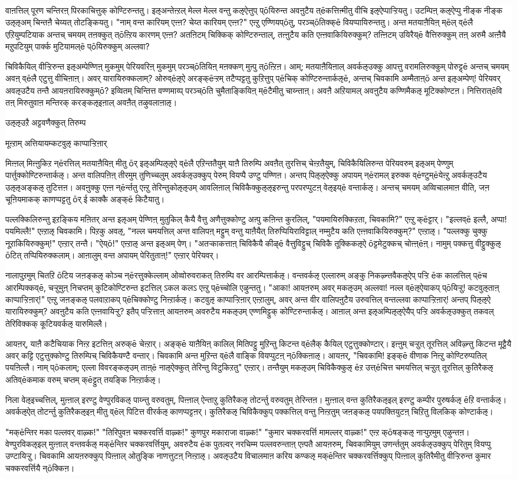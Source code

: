 वाऩत्तिल् पूरण चन्तिरऩ् पिरकाचित्तुक् कोण्टिरुन्ततु। इऌअन्तेऩ्ऱल् मेल्ल मेल्ल वन्तु कऌऐत्तुप् प्ōयिरुन्त अवऩुटैय त्ēकत्तिऩ्मीतु वीचि इऌऐप्पाऱ्ऱियतु। उटम्पिऩ् कऌऐप्पु नीङ्क नीङ्क उऌऌअम् चिन्तऩै चेय्यत् तोटङ्कियतु। "नाम् वन्त कारियम् एऩ्ऩ? चेय्त कारियम् एऩ्ऩ?" एऩ्ऱु एण्णियप्ōतु, परञ्च्ōतिक्क्ē वियप्पायिरुन्ततु। अन्त मतयाऩैयिऩ् म्ēल् व्ēलै एऱियुम्पटियाक अन्तच् चमयम् तऩक्कुत् त्ōऩ्ऱिय कारणम् एऩ्ऩ? अतऩिटम् चिक्किक् कोण्टिरुन्ताल्, तऩ्ऩुटैय कति एऩ्ऩवाकियिरुक्कुम्? तऩ्ऩिटम् उयिरैय्ē वैत्तिरुक्कुम् तऩ् अरुमै अऩ्ऩैयै मऱुपटियुम् पार्क्क मुटियामल्ē प्ōयिरुक्कुम् अल्लवा?  
    
चिविकैयिल् वीऱ्ऱिरुन्त इऌअम्पेण्णिऩ् मुकमुम् पेरियवरिऩ् मुकमुम् परञ्च्ōतियिऩ् मऩक्कण् मुऩ्पु त्ōऩ्ऱिऩ। आम्; मतयाऩैयिऩाल् अवर्कऌउक्कु आपत्तु वरामलिरुक्कुम् पोरुट्ट्ē अन्तच् चमयम् अवऩ् व्ēलै एटुत्तु वीचिऩाऩ्। अवर् यारायिरुक्कलाम्? ओरुव्ēऌऐ अरङ्क्ēऱ्ऱम् तटैप्पट्टतु कुऱित्तुप् प्ēचिक् कोण्टिरुन्तार्कऌē, अन्तच् चिवकामि अम्मैताऩ्ō अन्त इऌअम्पेण्! पेरियवर् अवऌउटैय तन्तै आयऩरायिरुक्कुम्ō? इव्वितम् चिन्तित्त वण्णमाय्प् परञ्च्ōति चुमैताङ्कियिऩ् म्ēटैमीतु चाय्न्ताऩ्। अवऩै अऱियामल् अवऩुटैय कण्णिमैकऌ मूटिक्कोण्टऩ। नित्तिरात्ēवि तऩ् मिरुतुवाऩ मन्तिरक् करङ्कऌइऩाल् अवऩैत् तऴुवलाऩाऌ।  
    
उऌऌउऱै अट्टवणैक्कुत् तिरुम्प

मूऩ्ऱाम् अत्तियायम्कटवुऌ काप्पाऱ्ऱिऩार्  
    
मिऩ्ऩल् मिऩ्ऩुकिऱ न्ēरत्तिल् मतयाऩैयिऩ् मीतु ōर् इऌअम्पिऌऌऐ व्ēलै एऱिन्ततैयुम् याऩै तिरुम्पि अवऩैत् तुरत्तिच् चेऩ्ऱतैयुम्, चिविकैयिलिरुन्त पेरियवरुम् इऌअम् पेण्णुम् पार्त्तुक्कोण्टिरुन्तार्कऌ। अन्त वालिपऩिऩ् तीरमुम् तुणिच्चलुम् अवर्कऌउक्कुप् पेरुम् वियप्पै उण्टु पण्णिऩ। अन्तप् पिऌऌऐक्कु अपायम् न्ēरामल् इरुक्क व्ēण्टुम्ēयेऩ्ऱु अवर्कऌउटैय उऌऌअङ्कऌ तुटित्तऩ। अवऩुक्कु एऩ्ऩ न्ēर्न्ततु एऩ्ऱु तेरिन्तुकोऌऌउम् आवलिऩाल् चिविकैक्कुऌऌइरुन्तु परपरप्पुटऩ् वेऌइय्ē वन्तार्कऌ। अन्तच् चमयम् अव्विचालमाऩ वीति, जऩ चूऩियमाकक् काणप्पट्टतु ōर् ई काक्कै अङ्क्ē किटैयातु।  
    
पल्लक्किलिरुन्तु इऱङ्किय मऩितर् अन्त इऌअम् पेण्णिऩ् मुतुकिल् कैयै वैत्तु अणैत्तुक्कोण्टु अऩ्पु कऩिन्त कुरलिल्, "पयमायिरुक्किऱता, चिवकामि?" एऩ्ऱु क्ēट्टार्। "इल्लव्ē इल्लै, अप्पा! पयमिल्लै!" एऩ्ऱाऌ चिवकामि। पिऱकु अवऌ, "नल्ल चमयत्तिल् अन्त वालिपऩ् मट्टुम् वन्तु याऩैयैत् तिरुप्पियिराविट्टाल् नम्मुटैय कति एऩ्ऩवाकियिरुक्कुम्?" एऩ्ऱाऌ। "पल्लक्कु चुक्कु नूऱाकियिरुक्कुम्!" एऩ्ऱार् तन्तै। "ऐय्ō!" एऩ्ऱाऌ अन्त इऌअम् पेण्। "अतऱ्काकत्ताऩ् चिविकैयै कीऴ्ē वैत्तुविट्टुच् चिविकै तूक्किकऌऐ ōट्टमेटुक्कच् चोऩ्ऩ्ēऩ्। नामुम् पक्कत्तु वीट्टुक्कुऌ ōटित् तप्पियिरुक्कलाम्। आऩालुम् वन्त अपायम् पेरितुताऩ्!" एऩ्ऱार् पेरियवर्।  
    
नालापुऱमुम् चितऱि ōटिय जऩङ्कऌ कोञ्च न्ēरत्तुक्केल्लाम् ओव्वोरुवराकत् तिरुम्पि वर आरम्पित्तार्कऌ। वन्तवर्कऌ एल्लारुम् अङ्कु निकऴ्न्तवैकऌऐप् पऱ्ऱि ēक कालत्तिल् प्ēच आरम्पिक्कव्ē, चऱ्ऱुमुऩ् निचप्तम् कुटिकोण्टिरुन्त इटत्तिल् ऽकल कलऽ एऩ्ऱु प्ēच्चोलि एऴुन्ततु। "आका! आयऩरुम् अवर् मकऌउम् अल्लवा! नल्ल व्ēऌऐयाकप् प्ōयिऱ्ऱु! कटवुऌताऩ् काप्पाऱ्ऱिऩार्!" एऩ्ऱु जऩङ्कऌ पलवाऱाकप् प्ēचिक्कोण्टु निऩ्ऱार्कऌ। कटवुऌ काप्पाऱ्ऱिऩार् एऩ्ऱालुम्, अवर् अन्त वीर वालिपऩुटैय उरुवत्तिल् वन्तल्लवा काप्पाऱ्ऱिऩार्! अन्तप् पिऌऌऐ यारायिरुक्कुम्? अवऩुटैय कति एऩ्ऩवायिऱ्ऱु? इतैप् पऱ्ऱित्ताऩ् आयऩरुम् अवरुटैय मकऌउम् एण्णमिट्टुक् कोण्टिरुन्तार्कऌ। आऩाल् अन्त इऌअम्पिऌऌऐयैप् पऱ्ऱि अवर्कऌउक्कुत् तकवल् तेरिविक्कक् कूटियवर्कऌ यारुमिल्लै।  
    
आयऩर्, याऩै कटैचियाक निऩ्ऱ इटत्तिऩ् अरुक्ē चेऩ्ऱार्। अङ्क्ē याऩैयिऩ् कालिल् मितिपट्टु मुऱिन्तु किटन्त व्ēलैक् कैयिल् एटुत्तुक्कोण्टार्। इऩ्ऩुम् चऱ्ऱुत् तूरत्तिल् अविऴ्न्तु किटन्त मूट्टैयै अवर् कट्टि एटुत्तुक्कोण्टु तिरुम्पिच् चिविकैयण्टै वन्तार्। चिवकामि अन्त मुऱिन्त व्ēलै वाङ्कि वियप्पुटऩ् न्ōक्किऩाऌ। आयऩर्, "चिवकामि! इङ्क्ē वीणाक निऩ्ऱु कोण्टिरुप्पतिल् पयऩिल्लै। नाम् प्ōकलाम्; एल्ला विवरङ्कऌउम् ताऩ्ē नाऌऐक्कुत् तेरिन्तु विटुकिऱतु" एऩ्ऱार्। तन्तैयुम् मकऌउम् चिविकैक्कुऌ ēऱ उत्त्ēचित्त चमयत्तिल् चऱ्ऱुत् तूरत्तिल् कुतिरैकऌ अतिव्ēकमाक वरुम् चप्तम् क्ēट्टुत् तयङ्कि निऩ्ऱार्कऌ।  
    
निला वेऌइच्चत्तिल्, मुऩ्ऩाल् इरण्टु वेण्पुरविकऌ पाय्न्तु वरुवतुम्, पिऩ्ऩाल् ऐन्ताऱु कुतिरैकऌ तोटर्न्तु वरुवतुम् तेरिन्तऩ। मुऩ्ऩाल् वन्त कुतिरैकऌइल् इरण्टु कम्पीर पुरुषर्कऌ ēऱि वन्तार्कऌ। अवर्कऌऐत् तोटर्न्तु कुतिरैकऌइऩ् मीतु व्ēल् पिटित्त वीरर्कऌ काणप्पट्टऩर्। कुतिरैकऌ चिविकैक्कुप् पक्कत्तिल् वन्तु निऩ्ऱतुम् जऩङ्कऌ पयपक्तियुटऩ् चिऱितु विलकिक् कोण्टार्कऌ।  
    
"मक्ēन्तिर मका पल्लवर् वाऴ्क!" "तिरिपुवऩ चक्करवर्त्ति वाऴ्क!" कुणपुर मकाराजा वाऴ्क!" "कुमार चक्करवर्त्ति मामल्लर् वाऴ्क!" एऩ्ऱ क्ōषङ्कऌ नाऱ्पुऱमुम् एऴुन्तऩ। वेण्पुरविकऌइल् मुऩ्ऩाल् वन्तवर्कऌ मक्ēन्तिर चक्करवर्त्तियुम्, अवरुटैय ēक पुतल्वर् नरचिम्म पल्लवरुन्ताऩ् एऩ्पतै आयऩरुम्, चिवकामियुम् उणर्न्ततुम् अवर्कऌउक्कुप् पेरितुम् वियप्पु उण्टायिऱ्ऱु। चिवकामि आयऩरुक्कुप् पिऩ्ऩाल् ओतुङ्कि नाणत्तुटऩ् निऩ्ऱाऌ। अवऌउटैय विचालमाऩ करिय कण्कऌ मक्ēन्तिर चक्करवर्त्तिक्कुप् पिऩ्ऩाल् कुतिरैमीतु वीऱ्ऱिरुन्त कुमार चक्करवर्त्तियै न्ōक्किऩ।  
    